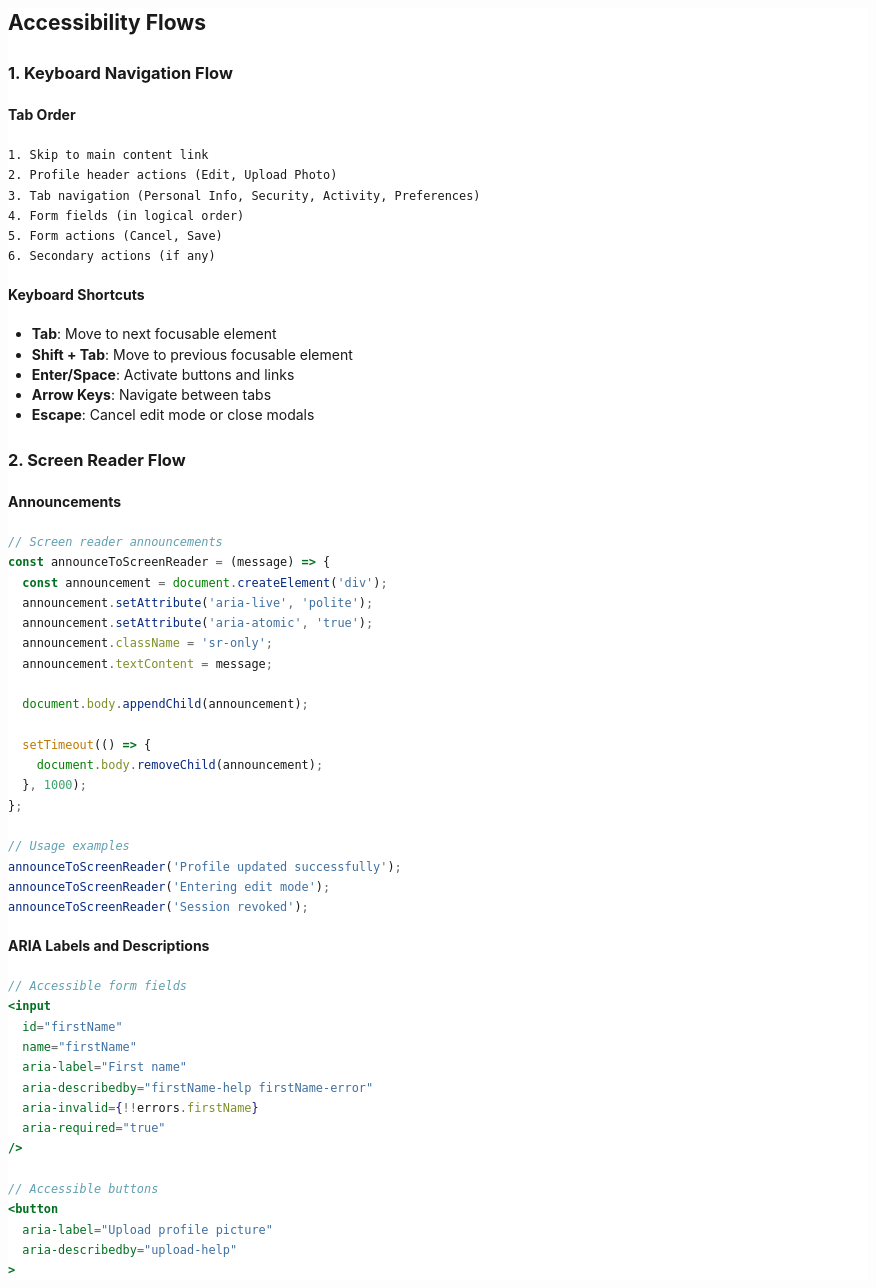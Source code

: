 ## Accessibility Flows

### 1. Keyboard Navigation Flow

#### Tab Order
```
1. Skip to main content link
2. Profile header actions (Edit, Upload Photo)
3. Tab navigation (Personal Info, Security, Activity, Preferences)
4. Form fields (in logical order)
5. Form actions (Cancel, Save)
6. Secondary actions (if any)
```

#### Keyboard Shortcuts
- **Tab**: Move to next focusable element
- **Shift + Tab**: Move to previous focusable element
- **Enter/Space**: Activate buttons and links
- **Arrow Keys**: Navigate between tabs
- **Escape**: Cancel edit mode or close modals

### 2. Screen Reader Flow

#### Announcements
```javascript
// Screen reader announcements
const announceToScreenReader = (message) => {
  const announcement = document.createElement('div');
  announcement.setAttribute('aria-live', 'polite');
  announcement.setAttribute('aria-atomic', 'true');
  announcement.className = 'sr-only';
  announcement.textContent = message;
  
  document.body.appendChild(announcement);
  
  setTimeout(() => {
    document.body.removeChild(announcement);
  }, 1000);
};

// Usage examples
announceToScreenReader('Profile updated successfully');
announceToScreenReader('Entering edit mode');
announceToScreenReader('Session revoked');
```

#### ARIA Labels and Descriptions
```jsx
// Accessible form fields
<input
  id="firstName"
  name="firstName"
  aria-label="First name"
  aria-describedby="firstName-help firstName-error"
  aria-invalid={!!errors.firstName}
  aria-required="true"
/>

// Accessible buttons
<button
  aria-label="Upload profile picture"
  aria-describedby="upload-help"
>
```